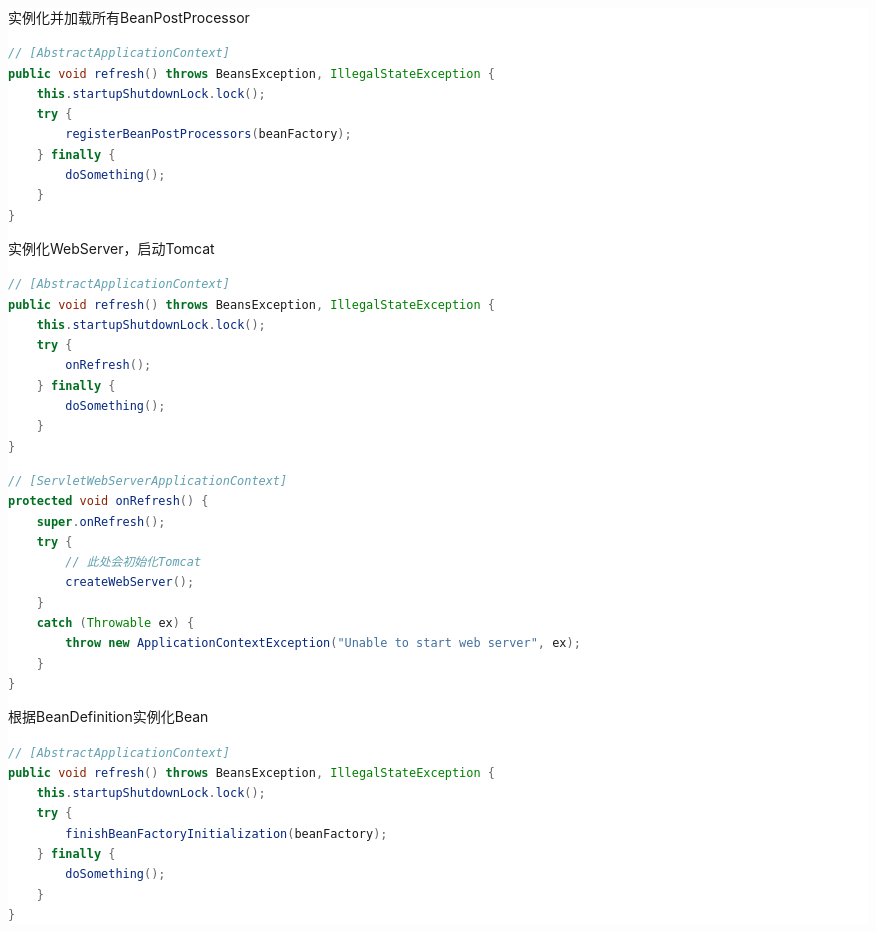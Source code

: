 实例化并加载所有BeanPostProcessor

```java
// [AbstractApplicationContext]
public void refresh() throws BeansException, IllegalStateException {
    this.startupShutdownLock.lock();
    try {
        registerBeanPostProcessors(beanFactory);
    } finally {
        doSomething();
    }
}
```

实例化WebServer，启动Tomcat

```java
// [AbstractApplicationContext]
public void refresh() throws BeansException, IllegalStateException {
    this.startupShutdownLock.lock();
    try {
        onRefresh();
    } finally {
        doSomething();
    }
}
```

```java
// [ServletWebServerApplicationContext]
protected void onRefresh() {
    super.onRefresh();
    try {
        // 此处会初始化Tomcat
        createWebServer();
    }
    catch (Throwable ex) {
        throw new ApplicationContextException("Unable to start web server", ex);
    }
}
```

根据BeanDefinition实例化Bean

```java
// [AbstractApplicationContext]
public void refresh() throws BeansException, IllegalStateException {
    this.startupShutdownLock.lock();
    try {
        finishBeanFactoryInitialization(beanFactory);
    } finally {
        doSomething();
    }
}
```